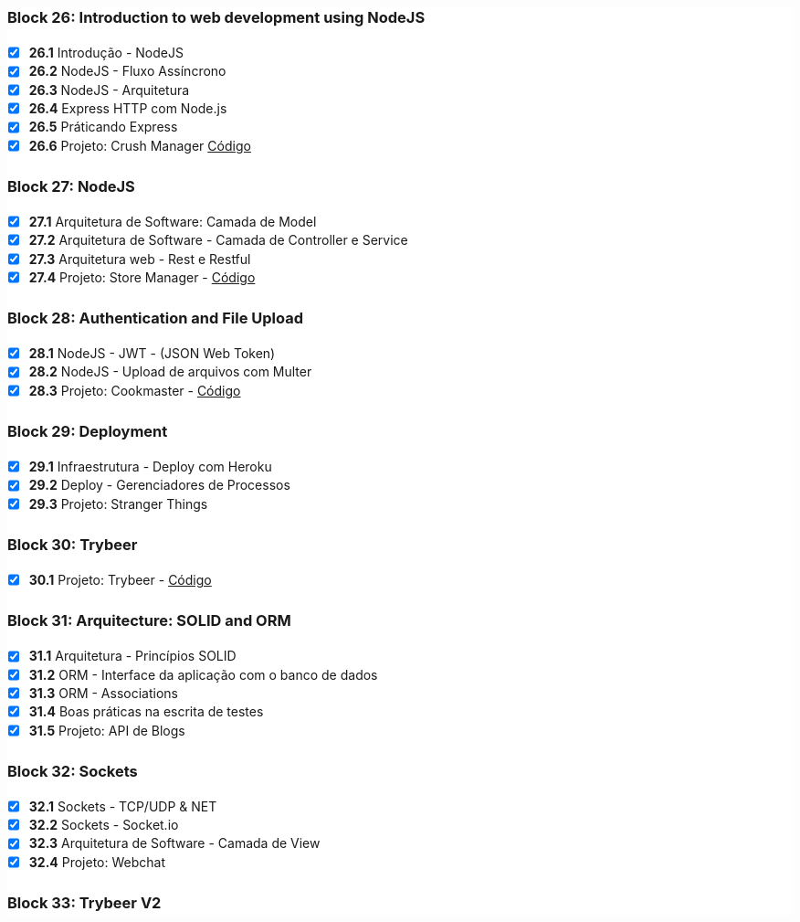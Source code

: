 ### Block 26: Introduction to web development using NodeJS

- [x] **26.1** Introdução - NodeJS
- [x] **26.2** NodeJS - Fluxo Assíncrono
- [x] **26.3** NodeJS - Arquitetura
- [x] **26.4** Express HTTP com Node.js
- [x] **26.5** Práticando Express
- [x] **26.6** Projeto: Crush Manager <a href="https://github.com/samantabelow/Trybe-Projeto-Crush-Manager">Código</a>

### Block 27: NodeJS

- [x] **27.1** Arquitetura de Software: Camada de Model
- [x] **27.2** Arquitetura de Software - Camada de Controller e Service
- [x] **27.3** Arquitetura web - Rest e Restful
- [x] **27.4** Projeto: Store Manager - <a href="https://github.com/samantabelow/Trybe-Projeto-Store-Manager">Código</a>

### Block 28: Authentication and File Upload

- [x] **28.1** NodeJS - JWT - (JSON Web Token)
- [x] **28.2** NodeJS - Upload de arquivos com Multer
- [x] **28.3** Projeto: Cookmaster - <a href="https://github.com/samantabelow/Trybe-Projeto-Cookmaster">Código</a>

### Block 29: Deployment

- [x] **29.1** Infraestrutura - Deploy com Heroku
- [x] **29.2** Deploy - Gerenciadores de Processos
- [x] **29.3** Projeto: Stranger Things

### Block 30: Trybeer

- [x] **30.1** Projeto: Trybeer - <a href="https://github.com/samantabelow/Trybe-Projeto-Trybeer">Código</a>

### Block 31: Arquitecture: SOLID and ORM

- [x] **31.1** Arquitetura - Princípios SOLID
- [x] **31.2** ORM - Interface da aplicação com o banco de dados
- [x] **31.3** ORM - Associations
- [x] **31.4** Boas práticas na escrita de testes
- [x] **31.5** Projeto: API de Blogs

### Block 32: Sockets

- [x] **32.1** Sockets - TCP/UDP & NET
- [x] **32.2** Sockets - Socket.io
- [x] **32.3** Arquitetura de Software - Camada de View
- [x] **32.4** Projeto: Webchat

### Block 33: Trybeer V2
